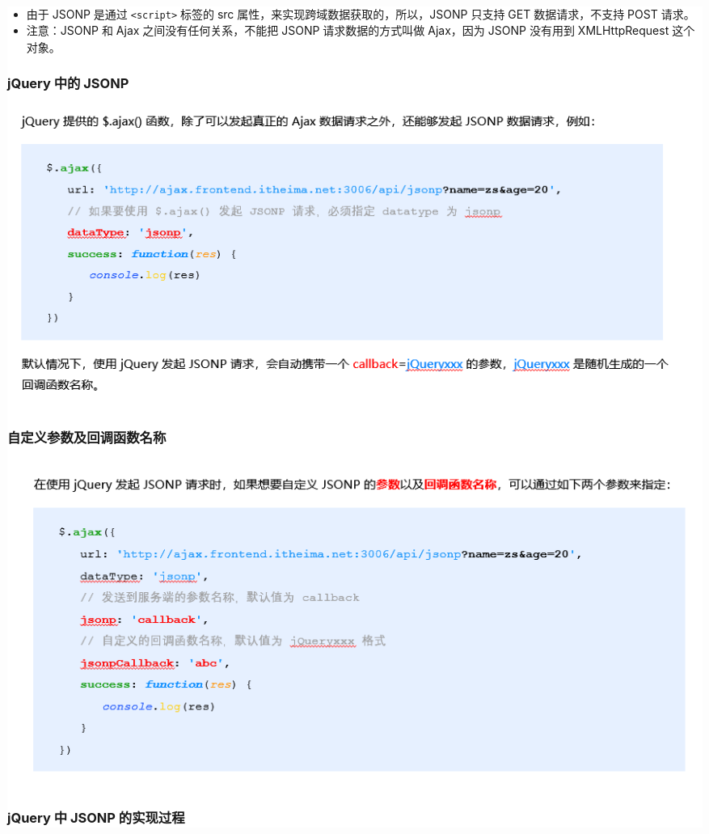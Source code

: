 - 由于 JSONP 是通过 `<script>` 标签的 src 属性，来实现跨域数据获取的，所以，JSONP 只支持 GET 数据请求，不支持 POST 请求。
- 注意：JSONP 和 Ajax 之间没有任何关系，不能把 JSONP 请求数据的方式叫做 Ajax，因为 JSONP 没有用到 XMLHttpRequest 这个对象。

### jQuery 中的 JSONP

![alt text](image/110.png)

### 自定义参数及回调函数名称

![alt text](image/111.png)

### jQuery 中 JSONP 的实现过程
